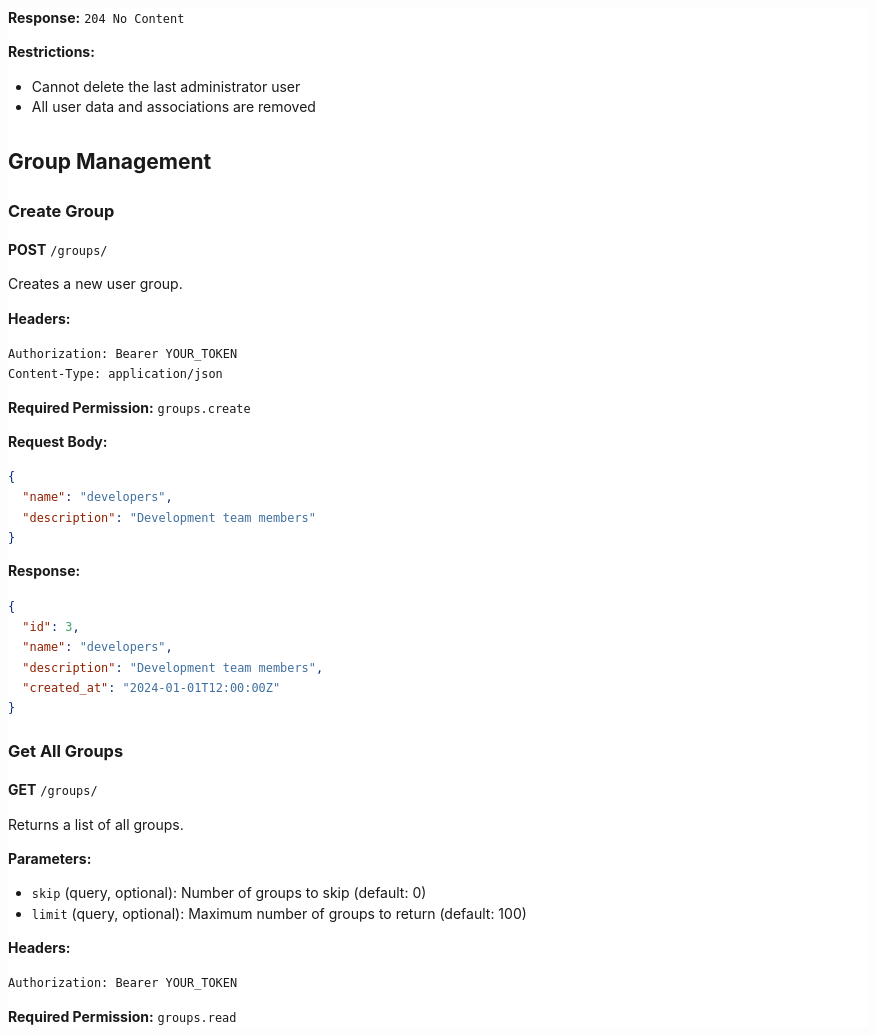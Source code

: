 **Response:** `204 No Content`

**Restrictions:**
- Cannot delete the last administrator user
- All user data and associations are removed

## Group Management

### Create Group

**POST** `/groups/`

Creates a new user group.

**Headers:**
```http
Authorization: Bearer YOUR_TOKEN
Content-Type: application/json
```

**Required Permission:** `groups.create`

**Request Body:**
```json
{
  "name": "developers",
  "description": "Development team members"
}
```

**Response:**
```json
{
  "id": 3,
  "name": "developers",
  "description": "Development team members",
  "created_at": "2024-01-01T12:00:00Z"
}
```

### Get All Groups

**GET** `/groups/`

Returns a list of all groups.

**Parameters:**
- `skip` (query, optional): Number of groups to skip (default: 0)
- `limit` (query, optional): Maximum number of groups to return (default: 100)

**Headers:**
```http
Authorization: Bearer YOUR_TOKEN
```

**Required Permission:** `groups.read`
